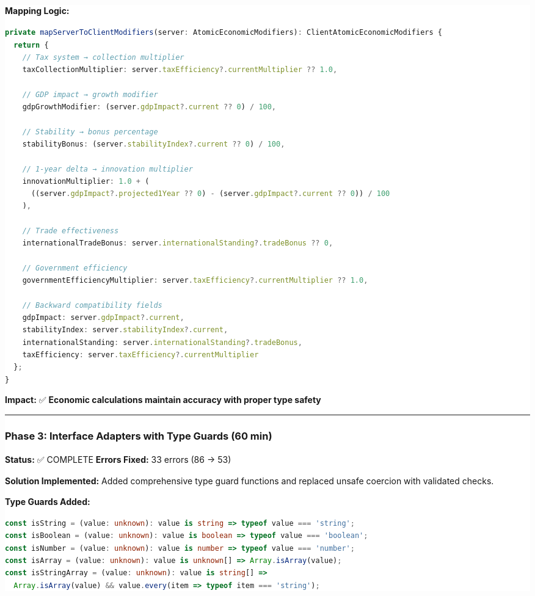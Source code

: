 **Mapping Logic:**
```typescript
private mapServerToClientModifiers(server: AtomicEconomicModifiers): ClientAtomicEconomicModifiers {
  return {
    // Tax system → collection multiplier
    taxCollectionMultiplier: server.taxEfficiency?.currentMultiplier ?? 1.0,

    // GDP impact → growth modifier
    gdpGrowthModifier: (server.gdpImpact?.current ?? 0) / 100,

    // Stability → bonus percentage
    stabilityBonus: (server.stabilityIndex?.current ?? 0) / 100,

    // 1-year delta → innovation multiplier
    innovationMultiplier: 1.0 + (
      ((server.gdpImpact?.projected1Year ?? 0) - (server.gdpImpact?.current ?? 0)) / 100
    ),

    // Trade effectiveness
    internationalTradeBonus: server.internationalStanding?.tradeBonus ?? 0,

    // Government efficiency
    governmentEfficiencyMultiplier: server.taxEfficiency?.currentMultiplier ?? 1.0,

    // Backward compatibility fields
    gdpImpact: server.gdpImpact?.current,
    stabilityIndex: server.stabilityIndex?.current,
    internationalStanding: server.internationalStanding?.tradeBonus,
    taxEfficiency: server.taxEfficiency?.currentMultiplier
  };
}
```

**Impact:** ✅ **Economic calculations maintain accuracy with proper type safety**

---

### Phase 3: Interface Adapters with Type Guards (60 min)
**Status:** ✅ COMPLETE
**Errors Fixed:** 33 errors (86 → 53)

**Solution Implemented:**
Added comprehensive type guard functions and replaced unsafe coercion with validated checks.

**Type Guards Added:**
```typescript
const isString = (value: unknown): value is string => typeof value === 'string';
const isBoolean = (value: unknown): value is boolean => typeof value === 'boolean';
const isNumber = (value: unknown): value is number => typeof value === 'number';
const isArray = (value: unknown): value is unknown[] => Array.isArray(value);
const isStringArray = (value: unknown): value is string[] =>
  Array.isArray(value) && value.every(item => typeof item === 'string');
```
